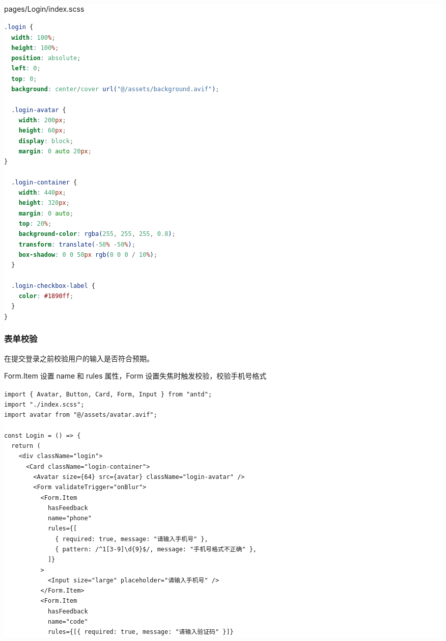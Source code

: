 pages/Login/index.scss

```scss
.login {
  width: 100%;
  height: 100%;
  position: absolute;
  left: 0;
  top: 0;
  background: center/cover url("@/assets/background.avif");

  .login-avatar {
    width: 200px;
    height: 60px;
    display: block;
    margin: 0 auto 20px;
}

  .login-container {
    width: 440px;
    height: 320px;
    margin: 0 auto;
    top: 20%;
    background-color: rgba(255, 255, 255, 0.8);
    transform: translate(-50% -50%);
    box-shadow: 0 0 50px rgb(0 0 0 / 10%);
  }

  .login-checkbox-label {
    color: #1890ff;
  }
}
```



### 表单校验

在提交登录之前校验用户的输入是否符合预期。

Form.Item 设置 name 和 rules 属性，Form 设置失焦时触发校验，校验手机号格式

```tsx
import { Avatar, Button, Card, Form, Input } from "antd";
import "./index.scss";
import avatar from "@/assets/avatar.avif";

const Login = () => {
  return (
    <div className="login">
      <Card className="login-container">
        <Avatar size={64} src={avatar} className="login-avatar" />
        <Form validateTrigger="onBlur">
          <Form.Item
            hasFeedback
            name="phone"
            rules={[
              { required: true, message: "请输入手机号" },
              { pattern: /^1[3-9]\d{9}$/, message: "手机号格式不正确" },
            ]}
          >
            <Input size="large" placeholder="请输入手机号" />
          </Form.Item>
          <Form.Item
            hasFeedback
            name="code"
            rules={[{ required: true, message: "请输入验证码" }]}
```